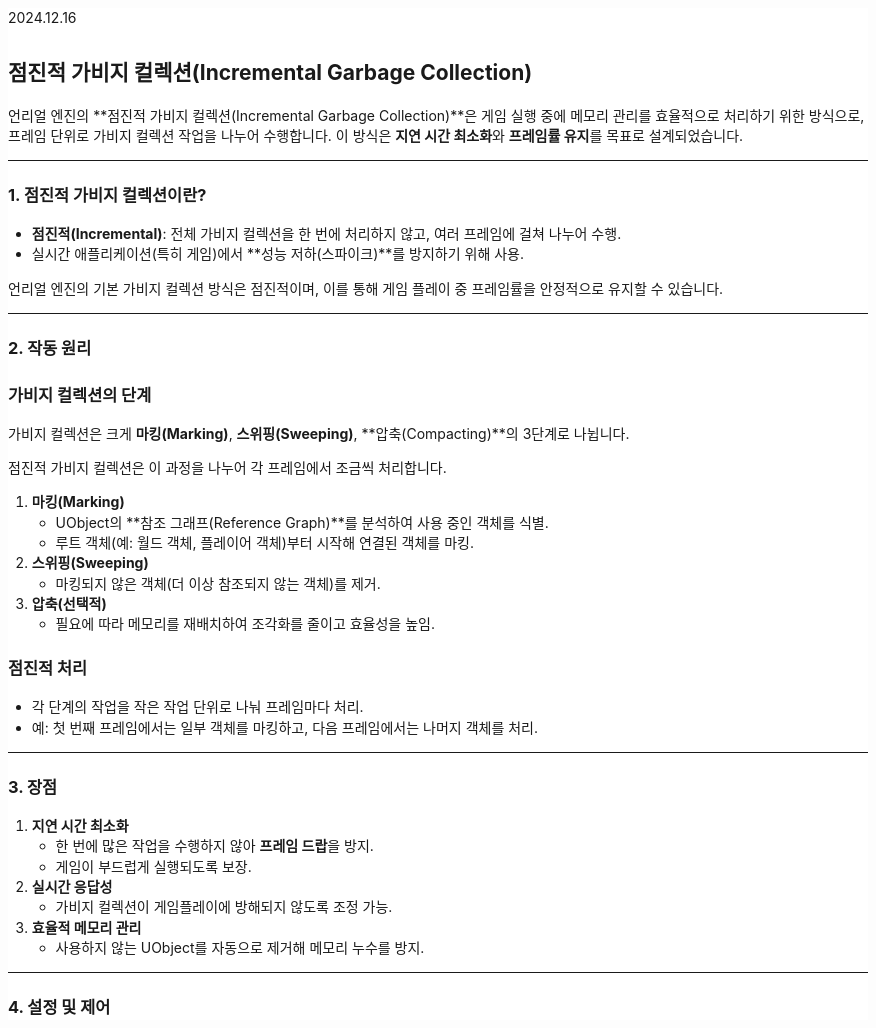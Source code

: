 2024.12.16

## 점진적 가비지 컬렉션(Incremental Garbage Collection)

언리얼 엔진의 **점진적 가비지 컬렉션(Incremental Garbage Collection)**은 게임 실행 중에 메모리 관리를 효율적으로 처리하기 위한 방식으로, 프레임 단위로 가비지 컬렉션 작업을 나누어 수행합니다. 이 방식은 **지연 시간 최소화**와 **프레임률 유지**를 목표로 설계되었습니다.

---

### **1. 점진적 가비지 컬렉션이란?**

- **점진적(Incremental)**: 전체 가비지 컬렉션을 한 번에 처리하지 않고, 여러 프레임에 걸쳐 나누어 수행.
- 실시간 애플리케이션(특히 게임)에서 **성능 저하(스파이크)**를 방지하기 위해 사용.

언리얼 엔진의 기본 가비지 컬렉션 방식은 점진적이며, 이를 통해 게임 플레이 중 프레임률을 안정적으로 유지할 수 있습니다.

---

### **2. 작동 원리**

### **가비지 컬렉션의 단계**

가비지 컬렉션은 크게 **마킹(Marking)**, **스위핑(Sweeping)**, **압축(Compacting)**의 3단계로 나뉩니다.

점진적 가비지 컬렉션은 이 과정을 나누어 각 프레임에서 조금씩 처리합니다.

1. **마킹(Marking)**
    - UObject의 **참조 그래프(Reference Graph)**를 분석하여 사용 중인 객체를 식별.
    - 루트 객체(예: 월드 객체, 플레이어 객체)부터 시작해 연결된 객체를 마킹.
2. **스위핑(Sweeping)**
    - 마킹되지 않은 객체(더 이상 참조되지 않는 객체)를 제거.
3. **압축(선택적)**
    - 필요에 따라 메모리를 재배치하여 조각화를 줄이고 효율성을 높임.

### **점진적 처리**

- 각 단계의 작업을 작은 작업 단위로 나눠 프레임마다 처리.
- 예: 첫 번째 프레임에서는 일부 객체를 마킹하고, 다음 프레임에서는 나머지 객체를 처리.

---

### **3. 장점**

1. **지연 시간 최소화**
    - 한 번에 많은 작업을 수행하지 않아 **프레임 드랍**을 방지.
    - 게임이 부드럽게 실행되도록 보장.
2. **실시간 응답성**
    - 가비지 컬렉션이 게임플레이에 방해되지 않도록 조정 가능.
3. **효율적 메모리 관리**
    - 사용하지 않는 UObject를 자동으로 제거해 메모리 누수를 방지.

---

### **4. 설정 및 제어**
